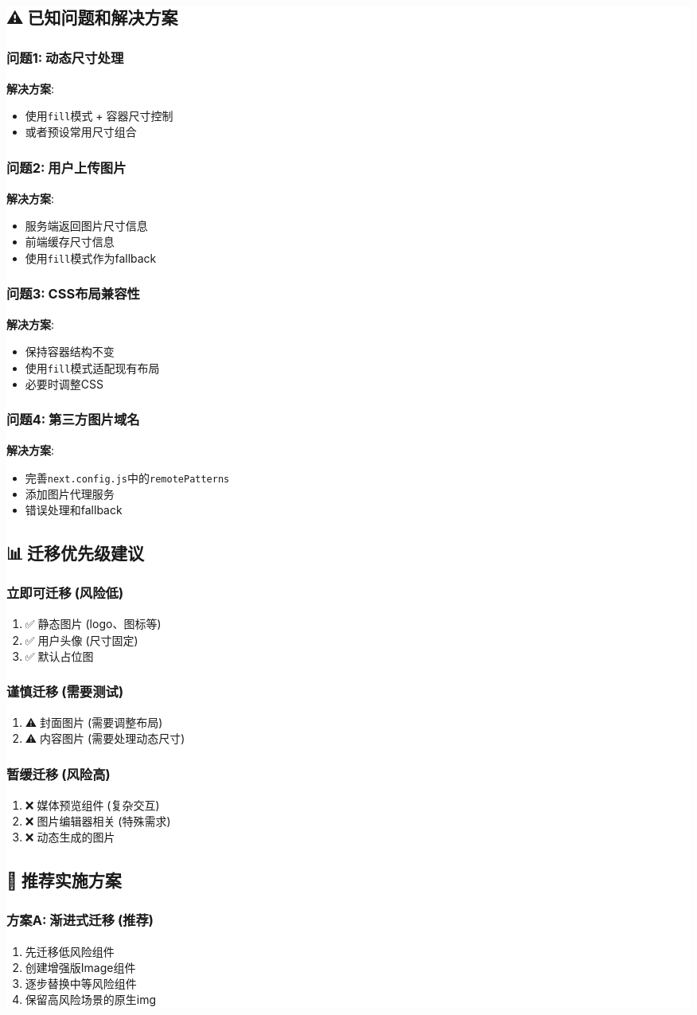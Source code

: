 ## ⚠️ **已知问题和解决方案**

### 问题1: 动态尺寸处理
**解决方案**:
- 使用`fill`模式 + 容器尺寸控制
- 或者预设常用尺寸组合

### 问题2: 用户上传图片
**解决方案**:
- 服务端返回图片尺寸信息
- 前端缓存尺寸信息
- 使用`fill`模式作为fallback

### 问题3: CSS布局兼容性
**解决方案**:
- 保持容器结构不变
- 使用`fill`模式适配现有布局
- 必要时调整CSS

### 问题4: 第三方图片域名
**解决方案**:
- 完善`next.config.js`中的`remotePatterns`
- 添加图片代理服务
- 错误处理和fallback

## 📊 **迁移优先级建议**

### 立即可迁移 (风险低)
1. ✅ 静态图片 (logo、图标等)
2. ✅ 用户头像 (尺寸固定)
3. ✅ 默认占位图

### 谨慎迁移 (需要测试)
1. ⚠️ 封面图片 (需要调整布局)
2. ⚠️ 内容图片 (需要处理动态尺寸)

### 暂缓迁移 (风险高)
1. ❌ 媒体预览组件 (复杂交互)
2. ❌ 图片编辑器相关 (特殊需求)
3. ❌ 动态生成的图片

## 🎯 **推荐实施方案**

### 方案A: 渐进式迁移 (推荐)
1. 先迁移低风险组件
2. 创建增强版Image组件
3. 逐步替换中等风险组件
4. 保留高风险场景的原生img
